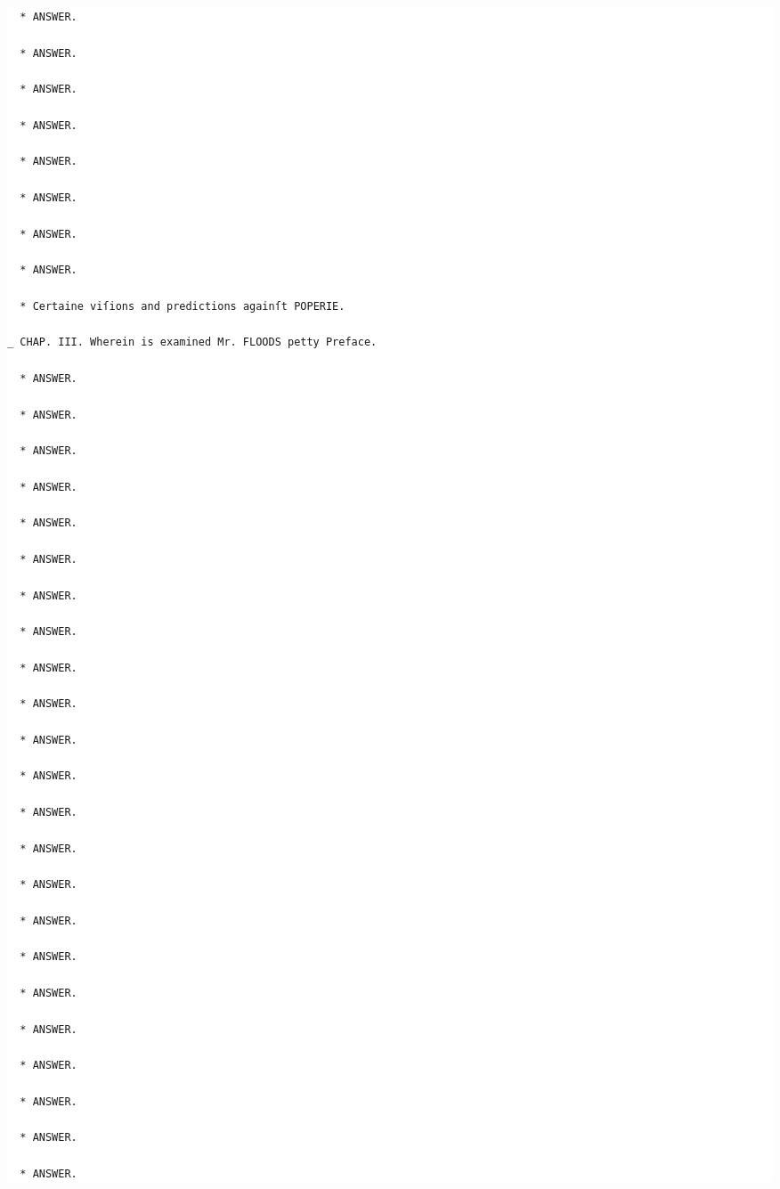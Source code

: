       * ANSWER.

      * ANSWER.

      * ANSWER.

      * ANSWER.

      * ANSWER.

      * ANSWER.

      * ANSWER.

      * ANSWER.

      * Certaine viſions and predictions againſt POPERIE.

    _ CHAP. III. Wherein is examined Mr. FLOODS petty Preface.

      * ANSWER.

      * ANSWER.

      * ANSWER.

      * ANSWER.

      * ANSWER.

      * ANSWER.

      * ANSWER.

      * ANSWER.

      * ANSWER.

      * ANSWER.

      * ANSWER.

      * ANSWER.

      * ANSWER.

      * ANSWER.

      * ANSWER.

      * ANSWER.

      * ANSWER.

      * ANSWER.

      * ANSWER.

      * ANSWER.

      * ANSWER.

      * ANSWER.

      * ANSWER.
